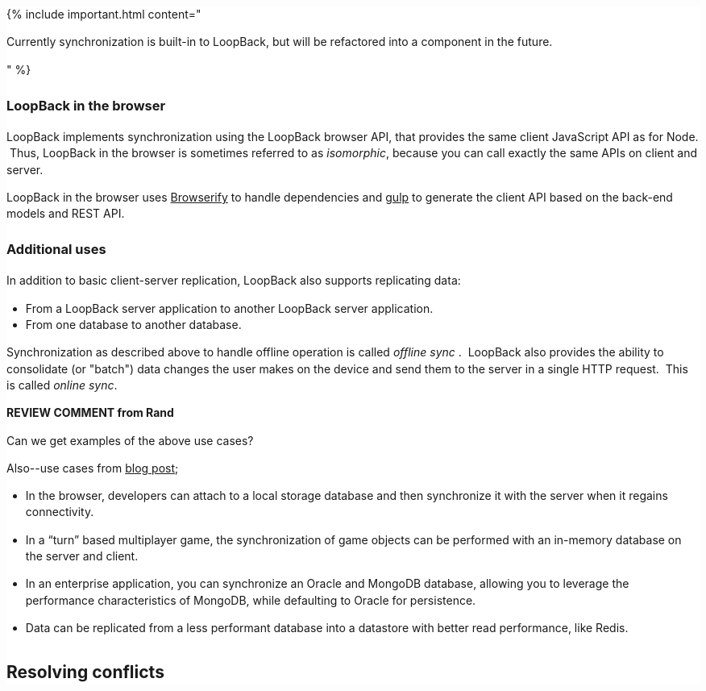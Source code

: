 {% include important.html content="

Currently synchronization is built-in to LoopBack, but will be refactored into a component in the future.

" %}

### LoopBack in the browser

LoopBack implements synchronization using the LoopBack browser API, that provides the same client JavaScript API as for Node.  Thus, LoopBack in the browser is sometimes referred to as _isomorphic_, because you can call exactly the same APIs on client and server.

LoopBack in the browser uses [Browserify](http://browserify.org/) to handle dependencies and [gulp](http://gulpjs.com/) to generate the client API based on the back-end models and REST API. 

### Additional uses

In addition to basic client-server replication, LoopBack also supports replicating data: 

*   From a LoopBack server application to another LoopBack server application.
*   From one database to another database.

Synchronization as described above to handle offline operation is called _offline sync_ .  LoopBack also provides the ability to consolidate (or "batch") data changes the user makes on the device and send them to the server in a single HTTP request.  This is called _online sync_.

<div class="sl-hidden"><strong>REVIEW COMMENT from Rand</strong><br>
  <p>Can we get examples of the above use cases?</p>
  <p>Also--use cases from <a href="https://docs.google.com/a/strongloop.com/document/d/195yM6BXIxMUl9USUaGj0JXxASvRrqHkLu9eylbScNSc/edit" style="line-height: 1.4285715;" class="external-link" rel="nofollow">blog post</a>;</p>
  <ul>
    <li>
      <p>In the browser, developers can attach to a local storage database and then synchronize it with the server when it regains connectivity.</p>
    </li>
    <li>
      <p>In a “turn” based multiplayer game, the synchronization of game objects can be performed with an in-memory database on the server and client.</p>
    </li>
    <li>
      <p>In an enterprise application, you can synchronize an Oracle and MongoDB database, allowing you to leverage the performance characteristics of MongoDB, while defaulting to Oracle for persistence.</p>
    </li>
    <li>
      <p>Data can be replicated from a less performant database into a datastore with better read performance, like Redis.</p>
    </li>
  </ul>
</div>

## Resolving conflicts
